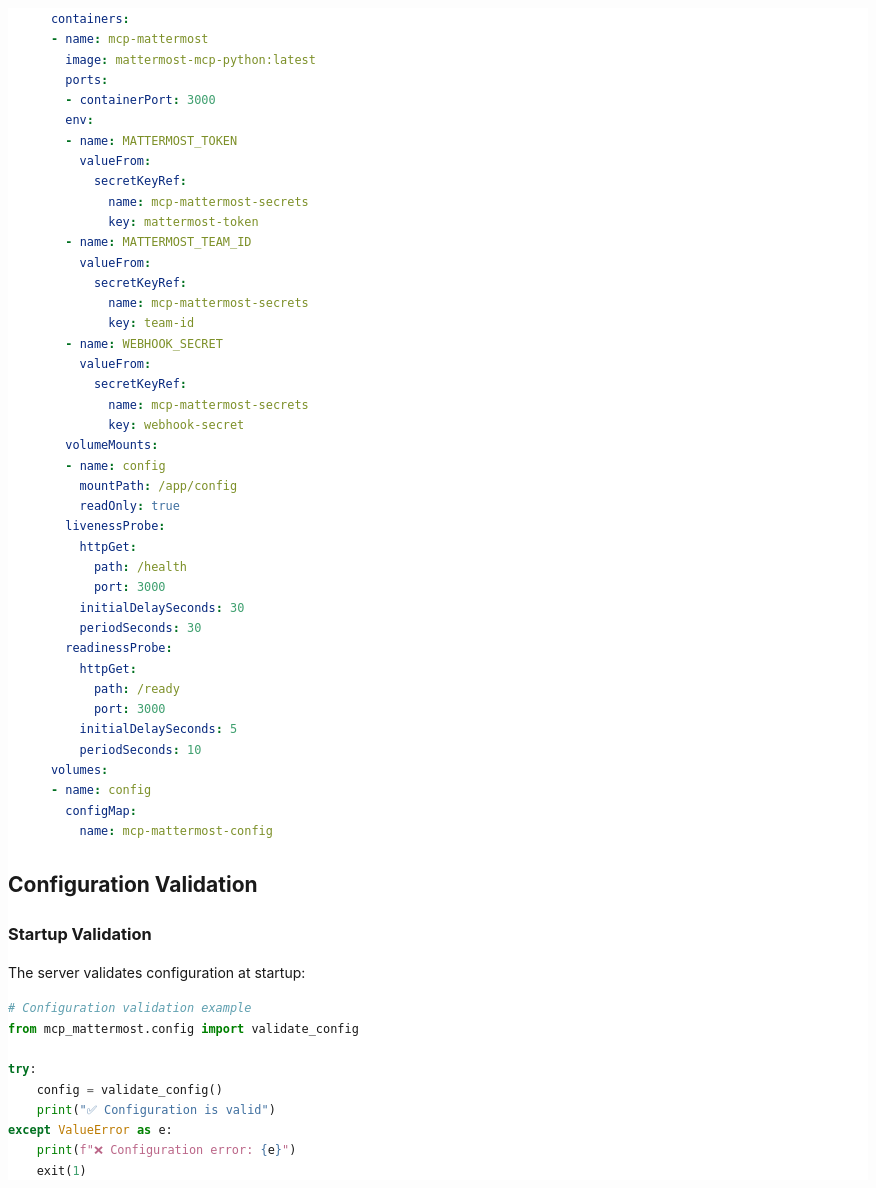 ```yaml
      containers:
      - name: mcp-mattermost
        image: mattermost-mcp-python:latest
        ports:
        - containerPort: 3000
        env:
        - name: MATTERMOST_TOKEN
          valueFrom:
            secretKeyRef:
              name: mcp-mattermost-secrets
              key: mattermost-token
        - name: MATTERMOST_TEAM_ID
          valueFrom:
            secretKeyRef:
              name: mcp-mattermost-secrets
              key: team-id
        - name: WEBHOOK_SECRET
          valueFrom:
            secretKeyRef:
              name: mcp-mattermost-secrets
              key: webhook-secret
        volumeMounts:
        - name: config
          mountPath: /app/config
          readOnly: true
        livenessProbe:
          httpGet:
            path: /health
            port: 3000
          initialDelaySeconds: 30
          periodSeconds: 30
        readinessProbe:
          httpGet:
            path: /ready
            port: 3000
          initialDelaySeconds: 5
          periodSeconds: 10
      volumes:
      - name: config
        configMap:
          name: mcp-mattermost-config
```

## Configuration Validation

### Startup Validation

The server validates configuration at startup:

```python
# Configuration validation example
from mcp_mattermost.config import validate_config

try:
    config = validate_config()
    print("✅ Configuration is valid")
except ValueError as e:
    print(f"❌ Configuration error: {e}")
    exit(1)
```
